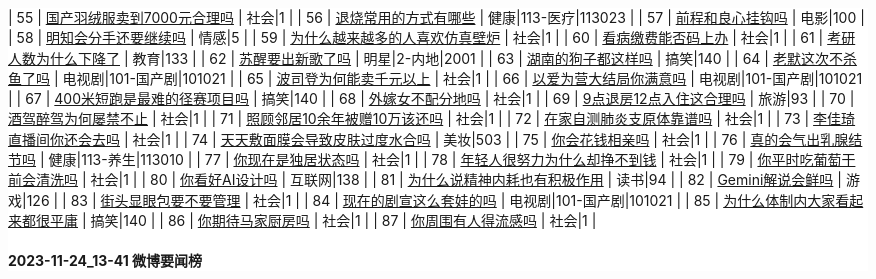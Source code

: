 | 55 | [国产羽绒服卖到7000元合理吗](https://s.weibo.com/weibo?q=%23%E5%9B%BD%E4%BA%A7%E7%BE%BD%E7%BB%92%E6%9C%8D%E5%8D%96%E5%88%B07000%E5%85%83%E5%90%88%E7%90%86%E5%90%97%23) | 社会|1 |
| 56 | [退烧常用的方式有哪些](https://s.weibo.com/weibo?q=%23%E9%80%80%E7%83%A7%E5%B8%B8%E7%94%A8%E7%9A%84%E6%96%B9%E5%BC%8F%E6%9C%89%E5%93%AA%E4%BA%9B%23) | 健康|113-医疗|113023 |
| 57 | [前程和良心挂钩吗](https://s.weibo.com/weibo?q=%23%E5%89%8D%E7%A8%8B%E5%92%8C%E8%89%AF%E5%BF%83%E6%8C%82%E9%92%A9%E5%90%97%23) | 电影|100 |
| 58 | [明知会分手还要继续吗](https://s.weibo.com/weibo?q=%23%E6%98%8E%E7%9F%A5%E4%BC%9A%E5%88%86%E6%89%8B%E8%BF%98%E8%A6%81%E7%BB%A7%E7%BB%AD%E5%90%97%23) | 情感|5 |
| 59 | [为什么越来越多的人喜欢仿真壁炉](https://s.weibo.com/weibo?q=%23%E4%B8%BA%E4%BB%80%E4%B9%88%E8%B6%8A%E6%9D%A5%E8%B6%8A%E5%A4%9A%E7%9A%84%E4%BA%BA%E5%96%9C%E6%AC%A2%E4%BB%BF%E7%9C%9F%E5%A3%81%E7%82%89%23) | 社会|1 |
| 60 | [看病缴费能否码上办](https://s.weibo.com/weibo?q=%23%E7%9C%8B%E7%97%85%E7%BC%B4%E8%B4%B9%E8%83%BD%E5%90%A6%E7%A0%81%E4%B8%8A%E5%8A%9E%23) | 社会|1 |
| 61 | [考研人数为什么下降了](https://s.weibo.com/weibo?q=%23%E8%80%83%E7%A0%94%E4%BA%BA%E6%95%B0%E4%B8%BA%E4%BB%80%E4%B9%88%E4%B8%8B%E9%99%8D%E4%BA%86%23) | 教育|133 |
| 62 | [苏醒要出新歌了吗](https://s.weibo.com/weibo?q=%23%E8%8B%8F%E9%86%92%E8%A6%81%E5%87%BA%E6%96%B0%E6%AD%8C%E4%BA%86%E5%90%97%23) | 明星|2-内地|2001 |
| 63 | [湖南的狗子都这样吗](https://s.weibo.com/weibo?q=%23%E6%B9%96%E5%8D%97%E7%9A%84%E7%8B%97%E5%AD%90%E9%83%BD%E8%BF%99%E6%A0%B7%E5%90%97%23) | 搞笑|140 |
| 64 | [老默这次不杀鱼了吗](https://s.weibo.com/weibo?q=%23%E8%80%81%E9%BB%98%E8%BF%99%E6%AC%A1%E4%B8%8D%E6%9D%80%E9%B1%BC%E4%BA%86%E5%90%97%23) | 电视剧|101-国产剧|101021 |
| 65 | [波司登为何能卖千元以上](https://s.weibo.com/weibo?q=%23%E6%B3%A2%E5%8F%B8%E7%99%BB%E4%B8%BA%E4%BD%95%E8%83%BD%E5%8D%96%E5%8D%83%E5%85%83%E4%BB%A5%E4%B8%8A%23) | 社会|1 |
| 66 | [以爱为营大结局你满意吗](https://s.weibo.com/weibo?q=%23%E4%BB%A5%E7%88%B1%E4%B8%BA%E8%90%A5%E5%A4%A7%E7%BB%93%E5%B1%80%E4%BD%A0%E6%BB%A1%E6%84%8F%E5%90%97%23) | 电视剧|101-国产剧|101021 |
| 67 | [400米短跑是最难的径赛项目吗](https://s.weibo.com/weibo?q=%23400%E7%B1%B3%E7%9F%AD%E8%B7%91%E6%98%AF%E6%9C%80%E9%9A%BE%E7%9A%84%E5%BE%84%E8%B5%9B%E9%A1%B9%E7%9B%AE%E5%90%97%23) | 搞笑|140 |
| 68 | [外嫁女不配分地吗](https://s.weibo.com/weibo?q=%23%E5%A4%96%E5%AB%81%E5%A5%B3%E4%B8%8D%E9%85%8D%E5%88%86%E5%9C%B0%E5%90%97%23) | 社会|1 |
| 69 | [9点退房12点入住这合理吗](https://s.weibo.com/weibo?q=%239%E7%82%B9%E9%80%80%E6%88%BF12%E7%82%B9%E5%85%A5%E4%BD%8F%E8%BF%99%E5%90%88%E7%90%86%E5%90%97%23) | 旅游|93 |
| 70 | [酒驾醉驾为何屡禁不止](https://s.weibo.com/weibo?q=%23%E9%85%92%E9%A9%BE%E9%86%89%E9%A9%BE%E4%B8%BA%E4%BD%95%E5%B1%A1%E7%A6%81%E4%B8%8D%E6%AD%A2%23) | 社会|1 |
| 71 | [照顾邻居10余年被赠10万该还吗](https://s.weibo.com/weibo?q=%23%E7%85%A7%E9%A1%BE%E9%82%BB%E5%B1%8510%E4%BD%99%E5%B9%B4%E8%A2%AB%E8%B5%A010%E4%B8%87%E8%AF%A5%E8%BF%98%E5%90%97%23) | 社会|1 |
| 72 | [在家自测肺炎支原体靠谱吗](https://s.weibo.com/weibo?q=%23%E5%9C%A8%E5%AE%B6%E8%87%AA%E6%B5%8B%E8%82%BA%E7%82%8E%E6%94%AF%E5%8E%9F%E4%BD%93%E9%9D%A0%E8%B0%B1%E5%90%97%23) | 社会|1 |
| 73 | [李佳琦直播间你还会去吗](https://s.weibo.com/weibo?q=%23%E6%9D%8E%E4%BD%B3%E7%90%A6%E7%9B%B4%E6%92%AD%E9%97%B4%E4%BD%A0%E8%BF%98%E4%BC%9A%E5%8E%BB%E5%90%97%23) | 社会|1 |
| 74 | [天天敷面膜会导致皮肤过度水合吗](https://s.weibo.com/weibo?q=%23%E5%A4%A9%E5%A4%A9%E6%95%B7%E9%9D%A2%E8%86%9C%E4%BC%9A%E5%AF%BC%E8%87%B4%E7%9A%AE%E8%82%A4%E8%BF%87%E5%BA%A6%E6%B0%B4%E5%90%88%E5%90%97%23) | 美妆|503 |
| 75 | [你会花钱相亲吗](https://s.weibo.com/weibo?q=%23%E4%BD%A0%E4%BC%9A%E8%8A%B1%E9%92%B1%E7%9B%B8%E4%BA%B2%E5%90%97%23) | 社会|1 |
| 76 | [真的会气出乳腺结节吗](https://s.weibo.com/weibo?q=%23%E7%9C%9F%E7%9A%84%E4%BC%9A%E6%B0%94%E5%87%BA%E4%B9%B3%E8%85%BA%E7%BB%93%E8%8A%82%E5%90%97%23) | 健康|113-养生|113010 |
| 77 | [你现在是独居状态吗](https://s.weibo.com/weibo?q=%23%E4%BD%A0%E7%8E%B0%E5%9C%A8%E6%98%AF%E7%8B%AC%E5%B1%85%E7%8A%B6%E6%80%81%E5%90%97%23) | 社会|1 |
| 78 | [年轻人很努力为什么却挣不到钱](https://s.weibo.com/weibo?q=%23%E5%B9%B4%E8%BD%BB%E4%BA%BA%E5%BE%88%E5%8A%AA%E5%8A%9B%E4%B8%BA%E4%BB%80%E4%B9%88%E5%8D%B4%E6%8C%A3%E4%B8%8D%E5%88%B0%E9%92%B1%23) | 社会|1 |
| 79 | [你平时吃葡萄干前会清洗吗](https://s.weibo.com/weibo?q=%23%E4%BD%A0%E5%B9%B3%E6%97%B6%E5%90%83%E8%91%A1%E8%90%84%E5%B9%B2%E5%89%8D%E4%BC%9A%E6%B8%85%E6%B4%97%E5%90%97%23) | 社会|1 |
| 80 | [你看好AI设计吗](https://s.weibo.com/weibo?q=%23%E4%BD%A0%E7%9C%8B%E5%A5%BDAI%E8%AE%BE%E8%AE%A1%E5%90%97%23) | 互联网|138 |
| 81 | [为什么说精神内耗也有积极作用](https://s.weibo.com/weibo?q=%23%E4%B8%BA%E4%BB%80%E4%B9%88%E8%AF%B4%E7%B2%BE%E7%A5%9E%E5%86%85%E8%80%97%E4%B9%9F%E6%9C%89%E7%A7%AF%E6%9E%81%E4%BD%9C%E7%94%A8%23) | 读书|94 |
| 82 | [Gemini解说会鲜吗](https://s.weibo.com/weibo?q=%23Gemini%E8%A7%A3%E8%AF%B4%E4%BC%9A%E9%B2%9C%E5%90%97%23) | 游戏|126 |
| 83 | [街头显眼包要不要管理](https://s.weibo.com/weibo?q=%23%E8%A1%97%E5%A4%B4%E6%98%BE%E7%9C%BC%E5%8C%85%E8%A6%81%E4%B8%8D%E8%A6%81%E7%AE%A1%E7%90%86%23) | 社会|1 |
| 84 | [现在的剧宣这么套娃的吗](https://s.weibo.com/weibo?q=%23%E7%8E%B0%E5%9C%A8%E7%9A%84%E5%89%A7%E5%AE%A3%E8%BF%99%E4%B9%88%E5%A5%97%E5%A8%83%E7%9A%84%E5%90%97%23) | 电视剧|101-国产剧|101021 |
| 85 | [为什么体制内大家看起来都很平庸](https://s.weibo.com/weibo?q=%23%E4%B8%BA%E4%BB%80%E4%B9%88%E4%BD%93%E5%88%B6%E5%86%85%E5%A4%A7%E5%AE%B6%E7%9C%8B%E8%B5%B7%E6%9D%A5%E9%83%BD%E5%BE%88%E5%B9%B3%E5%BA%B8%23) | 搞笑|140 |
| 86 | [你期待马家厨房吗](https://s.weibo.com/weibo?q=%23%E4%BD%A0%E6%9C%9F%E5%BE%85%E9%A9%AC%E5%AE%B6%E5%8E%A8%E6%88%BF%E5%90%97%23) | 社会|1 |
| 87 | [你周围有人得流感吗](https://s.weibo.com/weibo?q=%23%E4%BD%A0%E5%91%A8%E5%9B%B4%E6%9C%89%E4%BA%BA%E5%BE%97%E6%B5%81%E6%84%9F%E5%90%97%23) | 社会|1 |
#### 2023-11-24_13-41  微博要闻榜
